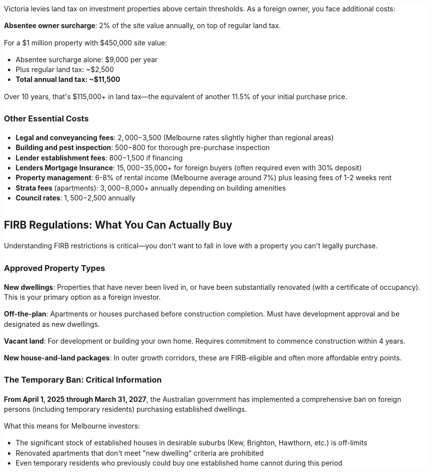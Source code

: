 Victoria levies land tax on investment properties above certain thresholds. As a foreign owner, you face additional costs:

**Absentee owner surcharge**: 2% of the site value annually, on top of regular land tax.

For a $1 million property with $450,000 site value:
- Absentee surcharge alone: $9,000 per year
- Plus regular land tax: ~$2,500
- **Total annual land tax: ~$11,500**

Over 10 years, that's $115,000+ in land tax—the equivalent of another 11.5% of your initial purchase price.

### Other Essential Costs

- **Legal and conveyancing fees**: $2,000-$3,500 (Melbourne rates slightly higher than regional areas)
- **Building and pest inspection**: $500-$800 for thorough pre-purchase inspection
- **Lender establishment fees**: $800-$1,500 if financing
- **Lenders Mortgage Insurance**: $15,000-$35,000+ for foreign buyers (often required even with 30% deposit)
- **Property management**: 6-8% of rental income (Melbourne average around 7%) plus leasing fees of 1-2 weeks rent
- **Strata fees** (apartments): $3,000-$8,000+ annually depending on building amenities
- **Council rates**: $1,500-$2,500 annually

## FIRB Regulations: What You Can Actually Buy

Understanding FIRB restrictions is critical—you don't want to fall in love with a property you can't legally purchase.

### Approved Property Types

**New dwellings**: Properties that have never been lived in, or have been substantially renovated (with a certificate of occupancy). This is your primary option as a foreign investor.

**Off-the-plan**: Apartments or houses purchased before construction completion. Must have development approval and be designated as new dwellings.

**Vacant land**: For development or building your own home. Requires commitment to commence construction within 4 years.

**New house-and-land packages**: In outer growth corridors, these are FIRB-eligible and often more affordable entry points.

### The Temporary Ban: Critical Information

**From April 1, 2025 through March 31, 2027**, the Australian government has implemented a comprehensive ban on foreign persons (including temporary residents) purchasing established dwellings.

What this means for Melbourne investors:

- The significant stock of established houses in desirable suburbs (Kew, Brighton, Hawthorn, etc.) is off-limits
- Renovated apartments that don't meet "new dwelling" criteria are prohibited
- Even temporary residents who previously could buy one established home cannot during this period

